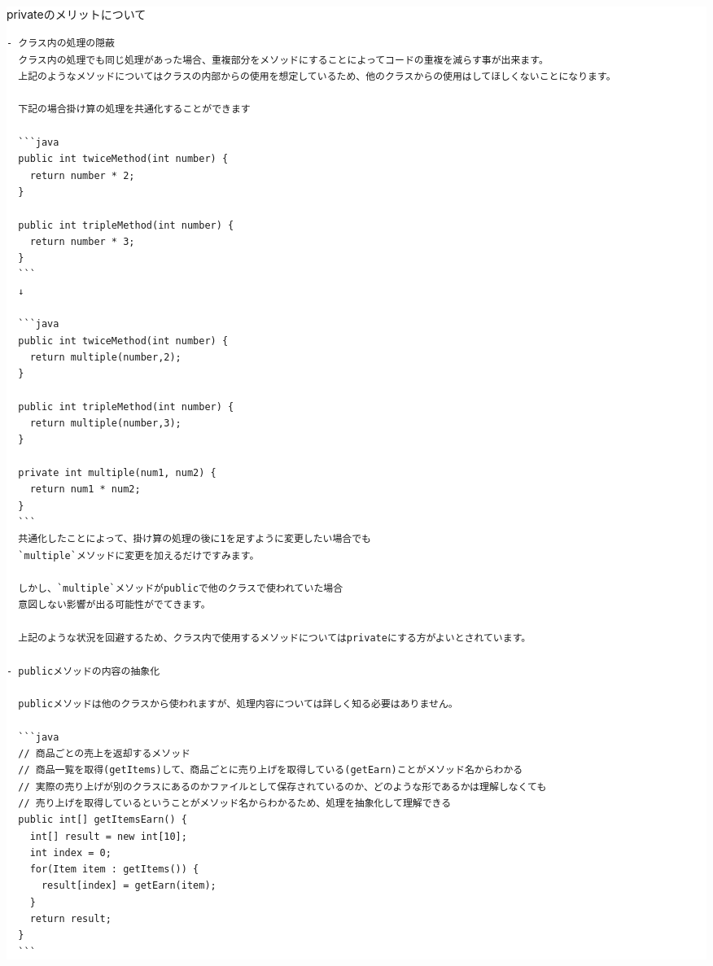   privateのメリットについて

    - クラス内の処理の隠蔽
      クラス内の処理でも同じ処理があった場合、重複部分をメソッドにすることによってコードの重複を減らす事が出来ます。
      上記のようなメソッドについてはクラスの内部からの使用を想定しているため、他のクラスからの使用はしてほしくないことになります。

      下記の場合掛け算の処理を共通化することができます

      ```java
      public int twiceMethod(int number) {
        return number * 2;
      }

      public int tripleMethod(int number) {
        return number * 3;
      }
      ```
      ↓

      ```java
      public int twiceMethod(int number) {
        return multiple(number,2);
      }

      public int tripleMethod(int number) {
        return multiple(number,3);
      }

      private int multiple(num1, num2) {
        return num1 * num2;
      }
      ```
      共通化したことによって、掛け算の処理の後に1を足すように変更したい場合でも
      `multiple`メソッドに変更を加えるだけですみます。

      しかし、`multiple`メソッドがpublicで他のクラスで使われていた場合
      意図しない影響が出る可能性がでてきます。

      上記のような状況を回避するため、クラス内で使用するメソッドについてはprivateにする方がよいとされています。

    - publicメソッドの内容の抽象化
      
      publicメソッドは他のクラスから使われますが、処理内容については詳しく知る必要はありません。

      ```java
      // 商品ごとの売上を返却するメソッド
      // 商品一覧を取得(getItems)して、商品ごとに売り上げを取得している(getEarn)ことがメソッド名からわかる
      // 実際の売り上げが別のクラスにあるのかファイルとして保存されているのか、どのような形であるかは理解しなくても
      // 売り上げを取得しているということがメソッド名からわかるため、処理を抽象化して理解できる
      public int[] getItemsEarn() {
        int[] result = new int[10];
        int index = 0;
        for(Item item : getItems()) {
          result[index] = getEarn(item);
        }
        return result;
      }
      ```
